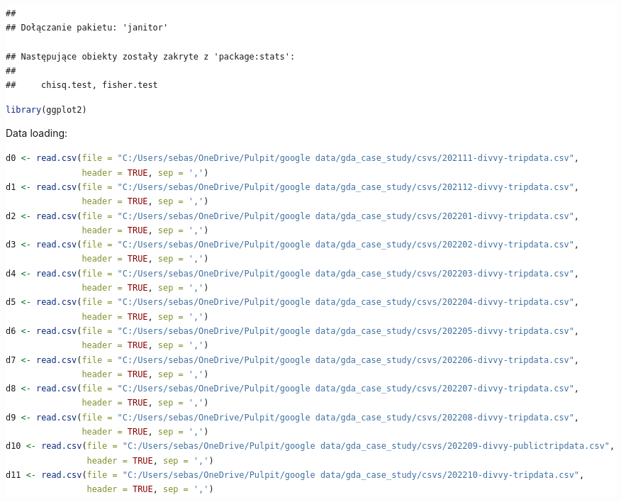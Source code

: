     ## 
    ## Dołączanie pakietu: 'janitor'

    ## Następujące obiekty zostały zakryte z 'package:stats':
    ## 
    ##     chisq.test, fisher.test

``` r
library(ggplot2)
```

Data loading:

``` r
d0 <- read.csv(file = "C:/Users/sebas/OneDrive/Pulpit/google data/gda_case_study/csvs/202111-divvy-tripdata.csv", 
               header = TRUE, sep = ',') 
d1 <- read.csv(file = "C:/Users/sebas/OneDrive/Pulpit/google data/gda_case_study/csvs/202112-divvy-tripdata.csv", 
               header = TRUE, sep = ',')
d2 <- read.csv(file = "C:/Users/sebas/OneDrive/Pulpit/google data/gda_case_study/csvs/202201-divvy-tripdata.csv", 
               header = TRUE, sep = ',')
d3 <- read.csv(file = "C:/Users/sebas/OneDrive/Pulpit/google data/gda_case_study/csvs/202202-divvy-tripdata.csv", 
               header = TRUE, sep = ',')
d4 <- read.csv(file = "C:/Users/sebas/OneDrive/Pulpit/google data/gda_case_study/csvs/202203-divvy-tripdata.csv", 
               header = TRUE, sep = ',')
d5 <- read.csv(file = "C:/Users/sebas/OneDrive/Pulpit/google data/gda_case_study/csvs/202204-divvy-tripdata.csv", 
               header = TRUE, sep = ',')
d6 <- read.csv(file = "C:/Users/sebas/OneDrive/Pulpit/google data/gda_case_study/csvs/202205-divvy-tripdata.csv", 
               header = TRUE, sep = ',')
d7 <- read.csv(file = "C:/Users/sebas/OneDrive/Pulpit/google data/gda_case_study/csvs/202206-divvy-tripdata.csv", 
               header = TRUE, sep = ',')
d8 <- read.csv(file = "C:/Users/sebas/OneDrive/Pulpit/google data/gda_case_study/csvs/202207-divvy-tripdata.csv", 
               header = TRUE, sep = ',')
d9 <- read.csv(file = "C:/Users/sebas/OneDrive/Pulpit/google data/gda_case_study/csvs/202208-divvy-tripdata.csv", 
               header = TRUE, sep = ',')
d10 <- read.csv(file = "C:/Users/sebas/OneDrive/Pulpit/google data/gda_case_study/csvs/202209-divvy-publictripdata.csv", 
                header = TRUE, sep = ',')
d11 <- read.csv(file = "C:/Users/sebas/OneDrive/Pulpit/google data/gda_case_study/csvs/202210-divvy-tripdata.csv", 
                header = TRUE, sep = ',')
```
